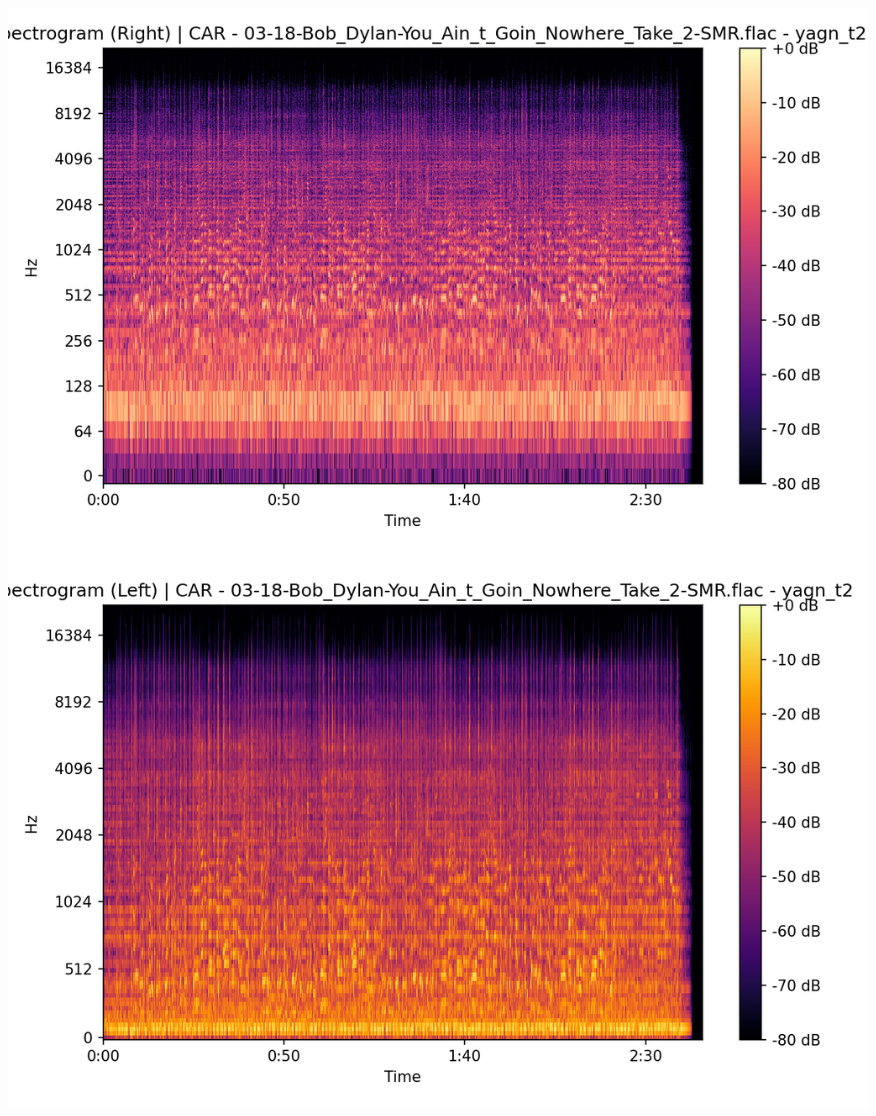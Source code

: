 ![STFT Spectrogram (Right)](../assets/songs/yagn_t2/yagn_t2-CAR_spectrogram_R.png)

![Mel Spectrogram (Left)](../assets/songs/yagn_t2/yagn_t2-CAR_melspec_L.png)
